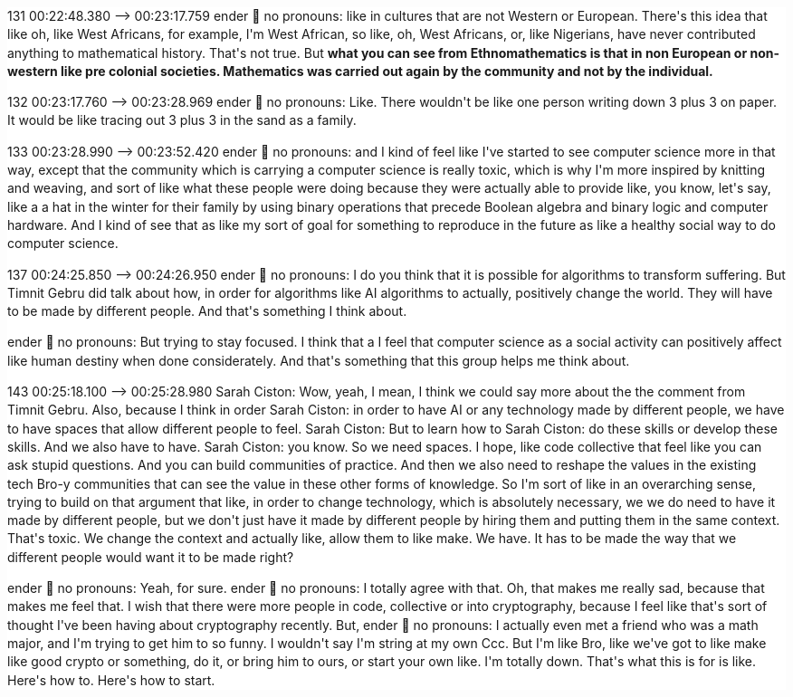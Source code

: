 131
00:22:48.380 --> 00:23:17.759
ender 🐢 no pronouns: like in cultures that are not Western or European. There's this idea that like oh, like West Africans, for example, I'm West African, so like, oh, West Africans, or, like Nigerians, have never contributed anything to mathematical history. That's not true. But **what you can see from Ethnomathematics is that in non European or non-western like pre colonial societies. Mathematics was carried out again by the community and not by the individual.**

132
00:23:17.760 --> 00:23:28.969
ender 🐢 no pronouns: Like. There wouldn't be like one person writing down 3 plus 3 on paper. It would be like tracing out 3 plus 3 in the sand as a family.

133
00:23:28.990 --> 00:23:52.420
ender 🐢 no pronouns: and I kind of feel like I've started to see computer science more in that way, except that the community which is carrying a computer science is really toxic, which is why I'm more inspired by knitting and weaving, and sort of like what these people were doing because they were actually able to provide like, you know, let's say, like a a hat in the winter for their family by using binary operations that precede Boolean algebra and binary logic and computer hardware. And I kind of see that as like my sort of goal for something to reproduce in the future as like a healthy social way to do computer science.

137
00:24:25.850 --> 00:24:26.950
ender 🐢 no pronouns: I do you think that it is possible for algorithms to transform suffering. But Timnit Gebru did talk about how, in order for algorithms like AI algorithms to actually, positively change the world. They will have to be made by different people. And that's something I think about.


ender 🐢 no pronouns: But trying to stay focused. I think that a I feel that computer science as a social activity can positively affect like human destiny when done considerately. And that's something that this group helps me think about.

143
00:25:18.100 --> 00:25:28.980
Sarah Ciston: Wow, yeah, I mean, I think we could say more about the the comment from Timnit Gebru. Also, because I think in order
Sarah Ciston: in order to have AI or any technology made by different people, we have to have spaces that allow different people to feel.
Sarah Ciston: But to learn how to
Sarah Ciston: do these skills or develop these skills. And we also have to have.
Sarah Ciston: you know. So we need spaces. I hope, like code collective that feel like you can ask stupid questions. And you can build communities of practice. And then we also need to reshape the values in the existing tech Bro-y communities that can see the value in these other forms of knowledge. So I'm sort of like in an overarching sense, trying to build on that argument that like, in order to change technology, which is absolutely necessary, we we do need to have it made by different people, but we don't just have it made by different people by hiring them and putting them in the same context. That's toxic. We change the context and actually like, allow them to like make. We have. It has to be made the way that we different people would want it to be made right?

ender 🐢 no pronouns: Yeah, for sure.
ender 🐢 no pronouns: I totally agree with that. Oh, that makes me really sad, because that makes me feel that. I wish that there were more people in code, collective or into cryptography, because I feel like that's sort of thought I've been having about cryptography recently. But,
ender 🐢 no pronouns: I actually even met a friend who was a math major, and I'm trying to get him to so funny. I wouldn't say I'm string at my own Ccc. But I'm like Bro, like we've got to like make like good crypto or something, do it, or bring him to ours, or start your own like. I'm totally down. That's what this is for is like. Here's how to. Here's how to start.
